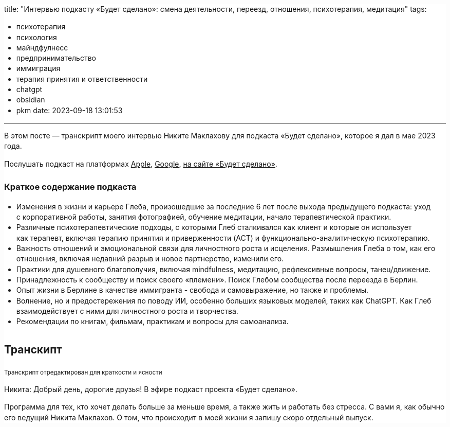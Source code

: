 title: "Интервью подкасту «Будет сделано»: смена деятельности, переезд, отношения, психотерапия, медитация"
tags:
  - психотерапия
  - психология
  - майндфулнесс
  - предпринимательство
  - иммиграция
  - терапия принятия и ответственности
  - chatgpt
  - obsidian
  - pkm
date: 2023-09-18 13:01:53
---

В этом посте — транскрипт моего интервью Никите Маклахову для подкаста «Будет сделано», которое я дал в мае 2023 года. 

Послушать подкаст на платформах [Apple](http://itunes.apple.com/ru/podcast/budet-sdelano!-celoveceskij/id1100638705?mt=2&ls=1), [Google](https://podcasts.google.com/?feed=aHR0cHM6Ly9idWRldHNkZWxhbm8ubGlic3luLmNvbS9yc3M&ved=0CHEQjs4CKAdqFwoTCND_4qHujOgCFQAAAAAdAAAAABAB), [на сайте «Будет сделано»](https://willbedone.ru/200).

### Краткое содержание подкаста


- Изменения в жизни и карьере Глеба, произошедшие за последние 6 лет после выхода предыдущего подкаста: уход с корпоративной работы, занятия фотографией, обучение медитации, начало терапевтической практики. 
- Различные психотерапевтические подходы, с которыми Глеб сталкивался как клиент и которые он использует как терапевт, включая терапию принятия и приверженности (ACT) и функционально-аналитическую психотерапию.  
- Важность отношений и эмоциональной связи для личностного роста и исцеления. Размышления Глеба о том, как его отношения, включая недавний разрыв и новое партнерство, изменили его.  
- Практики для душевного благополучия, включая mindfulness, медитацию, рефлексивные вопросы, танец/движение.  
- Принадлежность к сообществу и поиск своего «племени». Поиск Глебом сообщества после переезда в Берлин.  
- Опыт жизни в Берлине в качестве иммигранта - свобода и самовыражение, но также и проблемы.  
- Волнение, но и предостережения по поводу ИИ, особенно больших языковых моделей, таких как ChatGPT. Как Глеб взаимодействует с ними для личностного роста и творчества.  
- Рекомендации по книгам, фильмам, практикам и вопросы для самоанализа.  




## Транскипт

<small>Транскрипт отредактирован для краткости и ясности</small>

Никита: Добрый день, дорогие друзья! В эфире подкаст проекта «Будет сделано».

Программа для тех, кто хочет делать больше за меньше время, а также жить и работать без стресса. С вами я, как обычно его ведущий Никита Маклахов. О том, что происходит в моей жизни я запишу скоро отдельный выпуск.
